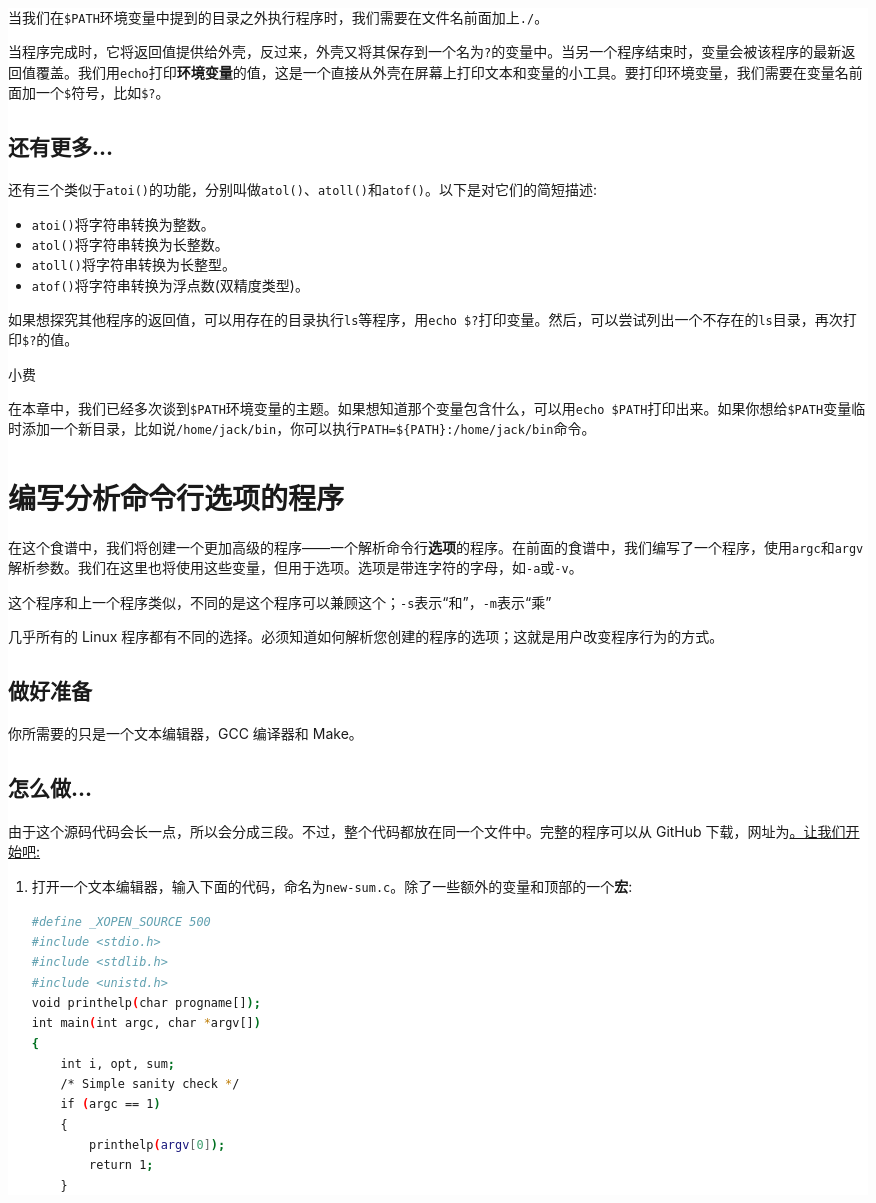 当我们在`$PATH`环境变量中提到的目录之外执行程序时，我们需要在文件名前面加上`./`。

当程序完成时，它将返回值提供给外壳，反过来，外壳又将其保存到一个名为`?`的变量中。当另一个程序结束时，变量会被该程序的最新返回值覆盖。我们用`echo`打印**环境变量**的值，这是一个直接从外壳在屏幕上打印文本和变量的小工具。要打印环境变量，我们需要在变量名前面加一个`$`符号，比如`$?`。

## 还有更多…

还有三个类似于`atoi()`的功能，分别叫做`atol()`、`atoll()`和`atof()`。以下是对它们的简短描述:

*   `atoi()`将字符串转换为整数。
*   `atol()`将字符串转换为长整数。
*   `atoll()`将字符串转换为长整型。
*   `atof()`将字符串转换为浮点数(双精度类型)。

如果想探究其他程序的返回值，可以用存在的目录执行`ls`等程序，用`echo $?`打印变量。然后，可以尝试列出一个不存在的`ls`目录，再次打印`$?`的值。

小费

在本章中，我们已经多次谈到`$PATH`环境变量的主题。如果想知道那个变量包含什么，可以用`echo $PATH`打印出来。如果你想给`$PATH`变量临时添加一个新目录，比如说`/home/jack/bin`，你可以执行`PATH=${PATH}:/home/jack/bin`命令。

# 编写分析命令行选项的程序

在这个食谱中，我们将创建一个更加高级的程序——一个解析命令行**选项**的程序。在前面的食谱中，我们编写了一个程序，使用`argc`和`argv`解析参数。我们在这里也将使用这些变量，但用于选项。选项是带连字符的字母，如`-a`或`-v`。

这个程序和上一个程序类似，不同的是这个程序可以兼顾这个；`-s`表示“和”，`-m`表示“乘”

几乎所有的 Linux 程序都有不同的选择。必须知道如何解析您创建的程序的选项；这就是用户改变程序行为的方式。

## 做好准备

你所需要的只是一个文本编辑器，GCC 编译器和 Make。

## 怎么做…

由于这个源码代码会长一点，所以会分成三段。不过，整个代码都放在同一个文件中。完整的程序可以从 GitHub 下载，网址为[。让我们开始吧:](https://github.com/PacktPublishing/Linux-System-Programming-Techniques/blob/master/ch1/new-sum.c)

1.  打开一个文本编辑器，输入下面的代码，命名为`new-sum.c`。除了一些额外的变量和顶部的一个**宏**:

    ```sh
    #define _XOPEN_SOURCE 500
    #include <stdio.h>
    #include <stdlib.h>
    #include <unistd.h>
    void printhelp(char progname[]);
    int main(int argc, char *argv[])
    {
        int i, opt, sum;
        /* Simple sanity check */
        if (argc == 1)
        {
            printhelp(argv[0]);
            return 1;
        }
    ```

